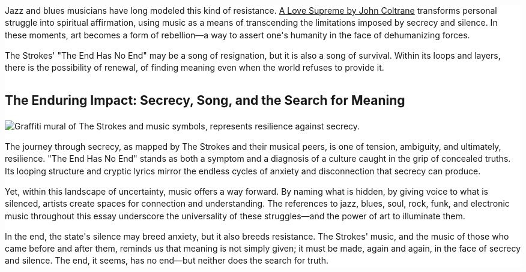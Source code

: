 Jazz and blues musicians have long modeled this kind of resistance. [A Love Supreme by John Coltrane](https://music.apple.com/album/1678701302?i=1678701304&at=1010lMoe&ct=blog&ls=1&app=music) transforms personal struggle into spiritual affirmation, using music as a means of transcending the limitations imposed by secrecy and silence. In these moments, art becomes a form of rebellion—a way to assert one's humanity in the face of dehumanizing forces.

The Strokes' "The End Has No End" may be a song of resignation, but it is also a song of survival. Within its loops and layers, there is the possibility of renewal, of finding meaning even when the world refuses to provide it.

## The Enduring Impact: Secrecy, Song, and the Search for Meaning

![Graffiti mural of The Strokes and music symbols, represents resilience against secrecy.](https://res.cloudinary.com/doht6fqbq/image/upload/v1749437899/track-record/pizbhfskbgggiy5qq17z.png)





The journey through secrecy, as mapped by The Strokes and their musical peers, is one of tension, ambiguity, and ultimately, resilience. "The End Has No End" stands as both a symptom and a diagnosis of a culture caught in the grip of concealed truths. Its looping structure and cryptic lyrics mirror the endless cycles of anxiety and disconnection that secrecy can produce.

Yet, within this landscape of uncertainty, music offers a way forward. By naming what is hidden, by giving voice to what is silenced, artists create spaces for connection and understanding. The references to jazz, blues, soul, rock, funk, and electronic music throughout this essay underscore the universality of these struggles—and the power of art to illuminate them.

In the end, the state's silence may breed anxiety, but it also breeds resistance. The Strokes' music, and the music of those who came before and after them, reminds us that meaning is not simply given; it must be made, again and again, in the face of secrecy and silence. The end, it seems, has no end—but neither does the search for truth.